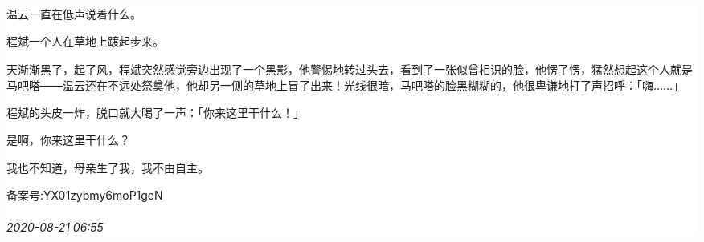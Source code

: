 
温云一直在低声说着什么。


程斌一个人在草地上踱起步来。


天渐渐黑了，起了风，程斌突然感觉旁边出现了一个黑影，他警惕地转过头去，看到了一张似曾相识的脸，他愣了愣，猛然想起这个人就是马吧嗒——温云还在不远处祭奠他，他却另一侧的草地上冒了出来！光线很暗，马吧嗒的脸黑糊糊的，他很卑谦地打了声招呼：「嗨……」


程斌的头皮一炸，脱口就大喝了一声：「你来这里干什么！」


是啊，你来这里干什么？


我也不知道，母亲生了我，我不由自主。


  



备案号:YX01zybmy6moP1geN


###### 2020-08-21 06:55

